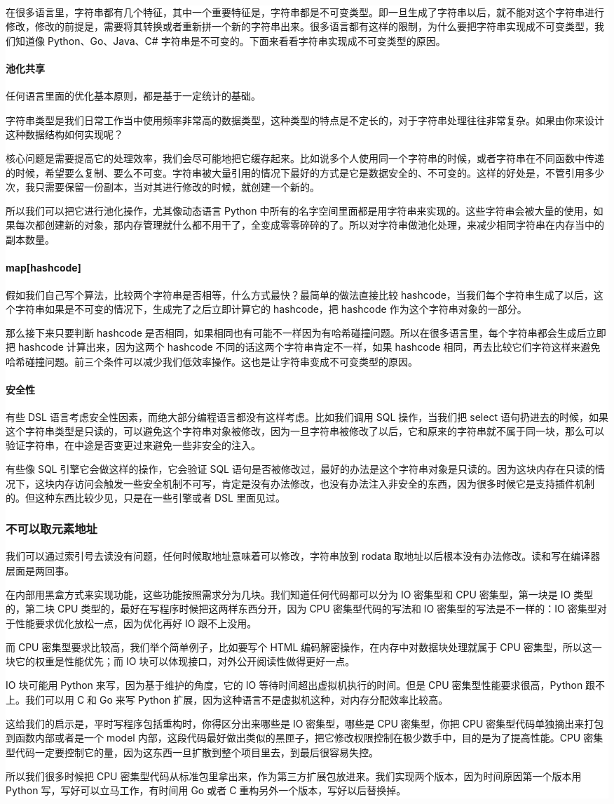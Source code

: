 在很多语言里，字符串都有几个特征，其中一个重要特征是，字符串都是不可变类型。即一旦生成了字符串以后，就不能对这个字符串进行修改，修改的前提是，需要将其转换或者重新拼一个新的字符串出来。很多语言都有这样的限制，为什么要把字符串实现成不可变类型，我们知道像
Python、Go、Java、C# 字符串是不可变的。下面来看看字符串实现成不可变类型的原因。

#### 池化共享

任何语言里面的优化基本原则，都是基于一定统计的基础。

字符串类型是我们日常工作当中使用频率非常高的数据类型，这种类型的特点是不定长的，对于字符串处理往往非常复杂。如果由你来设计这种数据结构如何实现呢？

核心问题是需要提高它的处理效率，我们会尽可能地把它缓存起来。比如说多个人使用同一个字符串的时候，或者字符串在不同函数中传递的时候，希望要么复制、要么不可变。字符串被大量引用的情况下最好的方式是它是数据安全的、不可变的。这样的好处是，不管引用多少次，我只需要保留一份副本，当对其进行修改的时候，就创建一个新的。

所以我们可以把它进行池化操作，尤其像动态语言 Python
中所有的名字空间里面都是用字符串来实现的。这些字符串会被大量的使用，如果每次都创建新的对象，那内存管理就什么都不用干了，全变成零零碎碎的了。所以对字符串做池化处理，来减少相同字符串在内存当中的副本数量。

#### map[hashcode]

假如我们自己写个算法，比较两个字符串是否相等，什么方式最快？最简单的做法直接比较
hashcode，当我们每个字符串生成了以后，这个字符串如果是不可变的情况下，生成完了之后立即计算它的 hashcode，把 hashcode
作为这个字符串对象的一部分。

那么接下来只要判断 hashcode 是否相同，如果相同也有可能不一样因为有哈希碰撞问题。所以在很多语言里，每个字符串都会生成后立即把 hashcode
计算出来，因为这两个 hashcode 不同的话这两个字符串肯定不一样，如果 hashcode
相同，再去比较它们字符这样来避免哈希碰撞问题。前三个条件可以减少我们低效率操作。这也是让字符串变成不可变类型的原因。

#### 安全性

有些 DSL 语言考虑安全性因素，而绝大部分编程语言都没有这样考虑。比如我们调用 SQL 操作，当我们把 select
语句扔进去的时候，如果这个字符串类型是只读的，可以避免这个字符串对象被修改，因为一旦字符串被修改了以后，它和原来的字符串就不属于同一块，那么可以验证字符串，在中途是否变更过来避免一些非安全的注入。

有些像 SQL 引擎它会做这样的操作，它会验证 SQL
语句是否被修改过，最好的办法是这个字符串对象是只读的。因为这块内存在只读的情况下，这块内存访问会触发一些安全机制不可写，肯定是没有办法修改，也没有办法注入非安全的东西，因为很多时候它是支持插件机制的。但这种东西比较少见，只是在一些引擎或者
DSL 里面见过。

### 不可以取元素地址

我们可以通过索引号去读没有问题，任何时候取地址意味着可以修改，字符串放到 rodata 取地址以后根本没有办法修改。读和写在编译器层面是两回事。

在内部用黑盒方式来实现功能，这些功能按照需求分为几块。我们知道任何代码都可以分为 IO 密集型和 CPU 密集型，第一块是 IO 类型的，第二块 CPU
类型的，最好在写程序时候把这两样东西分开，因为 CPU 密集型代码的写法和 IO 密集型的写法是不一样的：IO 密集型对于性能要求优化放松一点，因为优化再好
IO 跟不上没用。

而 CPU 密集型要求比较高，我们举个简单例子，比如要写个 HTML 编码解密操作，在内存中对数据块处理就属于 CPU
密集型，所以这一块它的权重是性能优先；而 IO 块可以体现接口，对外公开阅读性做得更好一点。

IO 块可能用 Python 来写，因为基于维护的角度，它的 IO 等待时间超出虚拟机执行的时间。但是 CPU 密集型性能要求很高，Python
跟不上。我们可以用 C 和 Go 来写 Python 扩展，因为这种语言不是虚拟机这种，对内存分配效率比较高。

这给我们的启示是，平时写程序包括重构时，你得区分出来哪些是 IO 密集型，哪些是 CPU 密集型，你把 CPU 密集型代码单独摘出来打包到函数内部或者是一个
model 内部，这段代码最好做出类似的黑匣子，把它修改权限控制在极少数手中，目的是为了提高性能。CPU
密集型代码一定要控制它的量，因为这东西一旦扩散到整个项目里去，到最后很容易失控。

所以我们很多时候把 CPU 密集型代码从标准包里拿出来，作为第三方扩展包放进来。我们实现两个版本，因为时间原因第一个版本用 Python
写，写好可以立马工作，有时间用 Go 或者 C 重构另外一个版本，写好以后替换掉。
